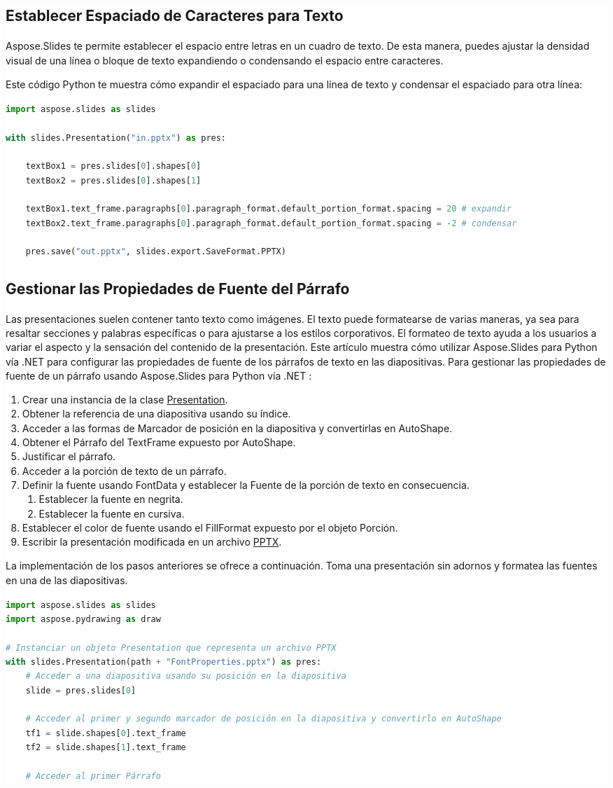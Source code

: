 
## **Establecer Espaciado de Caracteres para Texto**

Aspose.Slides te permite establecer el espacio entre letras en un cuadro de texto. De esta manera, puedes ajustar la densidad visual de una línea o bloque de texto expandiendo o condensando el espacio entre caracteres.

Este código Python te muestra cómo expandir el espaciado para una línea de texto y condensar el espaciado para otra línea: 

```python
import aspose.slides as slides

with slides.Presentation("in.pptx") as pres:

    textBox1 = pres.slides[0].shapes[0]
    textBox2 = pres.slides[0].shapes[1]

    textBox1.text_frame.paragraphs[0].paragraph_format.default_portion_format.spacing = 20 # expandir
    textBox2.text_frame.paragraphs[0].paragraph_format.default_portion_format.spacing = -2 # condensar

    pres.save("out.pptx", slides.export.SaveFormat.PPTX)
```


## **Gestionar las Propiedades de Fuente del Párrafo**
Las presentaciones suelen contener tanto texto como imágenes. El texto puede formatearse de varias maneras, ya sea para resaltar secciones y palabras específicas o para ajustarse a los estilos corporativos. El formateo de texto ayuda a los usuarios a variar el aspecto y la sensación del contenido de la presentación. Este artículo muestra cómo utilizar Aspose.Slides para Python vía .NET para configurar las propiedades de fuente de los párrafos de texto en las diapositivas. Para gestionar las propiedades de fuente de un párrafo usando Aspose.Slides para Python vía .NET :

1. Crear una instancia de la clase [Presentation](https://reference.aspose.com/slides/python-net/aspose.slides/presentation/).
1. Obtener la referencia de una diapositiva usando su índice.
1. Acceder a las formas de Marcador de posición en la diapositiva y convertirlas en AutoShape.
1. Obtener el Párrafo del TextFrame expuesto por AutoShape.
1. Justificar el párrafo.
1. Acceder a la porción de texto de un párrafo.
1. Definir la fuente usando FontData y establecer la Fuente de la porción de texto en consecuencia.
   1. Establecer la fuente en negrita.
   2. Establecer la fuente en cursiva.
1. Establecer el color de fuente usando el FillFormat expuesto por el objeto Porción.
1. Escribir la presentación modificada en un archivo [PPTX](https://docs.fileformat.com/presentation/pptx/).

La implementación de los pasos anteriores se ofrece a continuación. Toma una presentación sin adornos y formatea las fuentes en una de las diapositivas.

```py
import aspose.slides as slides
import aspose.pydrawing as draw

# Instanciar un objeto Presentation que representa un archivo PPTX
with slides.Presentation(path + "FontProperties.pptx") as pres:
    # Acceder a una diapositiva usando su posición en la diapositiva
    slide = pres.slides[0]

    # Acceder al primer y segundo marcador de posición en la diapositiva y convertirlo en AutoShape
    tf1 = slide.shapes[0].text_frame
    tf2 = slide.shapes[1].text_frame

    # Acceder al primer Párrafo
```